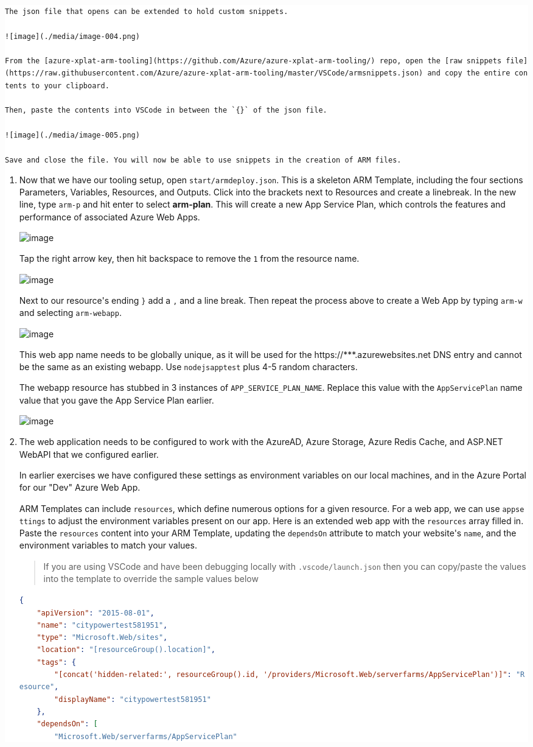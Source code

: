     The json file that opens can be extended to hold custom snippets.  
    
    ![image](./media/image-004.png)
    
    From the [azure-xplat-arm-tooling](https://github.com/Azure/azure-xplat-arm-tooling/) repo, open the [raw snippets file](https://raw.githubusercontent.com/Azure/azure-xplat-arm-tooling/master/VSCode/armsnippets.json) and copy the entire contents to your clipboard.

    Then, paste the contents into VSCode in between the `{}` of the json file. 

    ![image](./media/image-005.png)

    Save and close the file. You will now be able to use snippets in the creation of ARM files.

1. Now that we have our tooling setup, open `start/armdeploy.json`. This is a skeleton ARM Template, including the four sections Parameters, Variables, Resources, and Outputs. Click into the brackets next to Resources and create a linebreak.  In the new line, type `arm-p` and hit enter to select **arm-plan**.  This will create a new App Service Plan, which controls the features and performance of associated Azure Web Apps.

    ![image](./media/image-006.png)

    Tap the right arrow key, then hit backspace to remove the `1` from the resource name. 

    ![image](./media/image-007.png)

    Next to our resource's ending `}` add a `,` and a line break. Then repeat the process above to create a Web App by typing `arm-w` and selecting `arm-webapp`.

    ![image](./media/image-008.png) 

    This web app name needs to be globally unique, as it will be used for the https://***.azurewebsites.net DNS entry and cannot be the same as an existing webapp.  Use `nodejsapptest` plus 4-5 random characters.

    The webapp resource has stubbed in 3 instances of `APP_SERVICE_PLAN_NAME`. Replace this value with the `AppServicePlan` name value that you gave the App Service Plan earlier.

    ![image](./media/image-009.png)

1. The web application needs to be configured to work with the AzureAD, Azure Storage, Azure Redis Cache, and ASP.NET WebAPI that we configured earlier. 

    In earlier exercises we have configured these settings as environment variables on our local machines, and in the Azure Portal for our "Dev" Azure Web App.  

    ARM Templates can include `resources`, which define numerous options for a given resource.  For a web app, we can use `appsettings` to adjust the environment variables present on our app.  Here is an extended web app with the `resources` array filled in.  Paste the `resources` content into your ARM Template, updating the `dependsOn` attribute to match your website's `name`, and the environment variables to match your values. 

    > If you are using VSCode and have been debugging locally with `.vscode/launch.json` then you can copy/paste the values into the template to override the sample values below

    ```json
    {
        "apiVersion": "2015-08-01",
        "name": "citypowertest581951",
        "type": "Microsoft.Web/sites",
        "location": "[resourceGroup().location]",
        "tags": {
            "[concat('hidden-related:', resourceGroup().id, '/providers/Microsoft.Web/serverfarms/AppServicePlan')]": "Resource",
            "displayName": "citypowertest581951"
        },
        "dependsOn": [
            "Microsoft.Web/serverfarms/AppServicePlan"